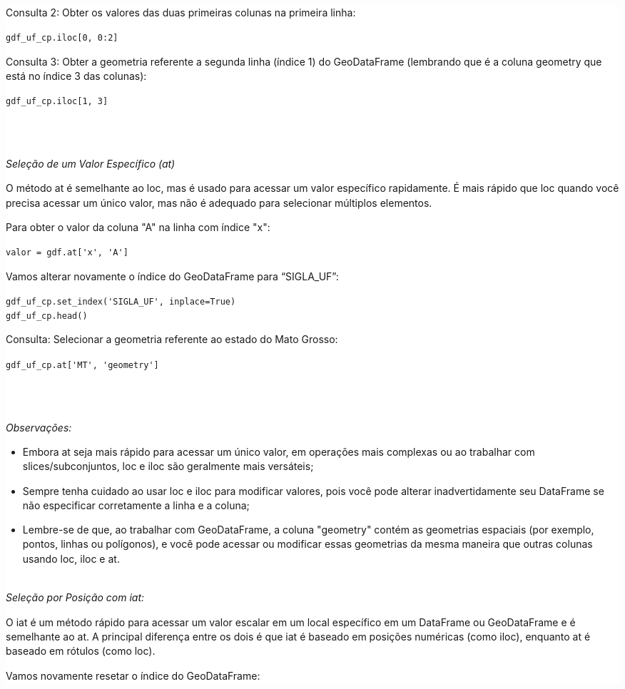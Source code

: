 

Consulta 2: Obter os valores das duas primeiras colunas na primeira linha:

```{code-cell} python
gdf_uf_cp.iloc[0, 0:2]
```


Consulta 3: Obter a geometria referente a segunda linha (índice 1) do GeoDataFrame (lembrando que é a coluna geometry que está no índice 3 das colunas):

```{code-cell} python
gdf_uf_cp.iloc[1, 3]
```
<br><br>

*Seleção de um Valor Específico (at)*

O método at é semelhante ao loc, mas é usado para acessar um valor específico rapidamente. É mais rápido que loc quando você precisa acessar um único valor, mas não é adequado para selecionar múltiplos elementos.

Para obter o valor da coluna "A" na linha com índice "x":

```
valor = gdf.at['x', 'A']
```

Vamos alterar novamente o índice do GeoDataFrame para “SIGLA_UF”:

```{code-cell} python
gdf_uf_cp.set_index('SIGLA_UF', inplace=True)
gdf_uf_cp.head()
```

Consulta: Selecionar a geometria referente ao estado do Mato Grosso:

```{code-cell} python
gdf_uf_cp.at['MT', 'geometry']
```
<br><br>

*Observações:*

- Embora at seja mais rápido para acessar um único valor, em operações mais complexas ou ao trabalhar com slices/subconjuntos, loc e iloc são geralmente mais versáteis;

- Sempre tenha cuidado ao usar loc e iloc para modificar valores, pois você pode alterar inadvertidamente seu DataFrame se não especificar corretamente a linha e a coluna;

- Lembre-se de que, ao trabalhar com GeoDataFrame, a coluna "geometry" contém as geometrias espaciais (por exemplo, pontos, linhas ou polígonos), e você pode acessar ou modificar essas geometrias da mesma maneira que outras colunas usando loc, iloc e at.
<br><br>

*Seleção por Posição com iat:*

O iat é um método rápido para acessar um valor escalar em um local específico em um DataFrame ou GeoDataFrame e é semelhante ao at. A principal diferença entre os dois é que iat é baseado em posições numéricas (como iloc), enquanto at é baseado em rótulos (como loc).

Vamos novamente resetar o índice do GeoDataFrame:
    
